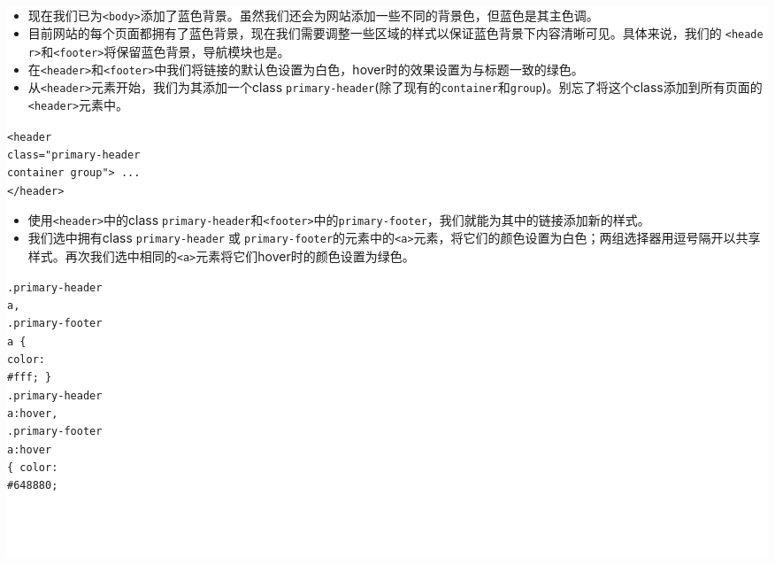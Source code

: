 </code></pre><ul><li>&#x73B0;&#x5728;&#x6211;&#x4EEC;&#x5DF2;&#x4E3A;<code>&lt;body&gt;</code>&#x6DFB;&#x52A0;&#x4E86;&#x84DD;&#x8272;&#x80CC;&#x666F;&#x3002;&#x867D;&#x7136;&#x6211;&#x4EEC;&#x8FD8;&#x4F1A;&#x4E3A;&#x7F51;&#x7AD9;&#x6DFB;&#x52A0;&#x4E00;&#x4E9B;&#x4E0D;&#x540C;&#x7684;&#x80CC;&#x666F;&#x8272;&#xFF0C;&#x4F46;&#x84DD;&#x8272;&#x662F;&#x5176;&#x4E3B;&#x8272;&#x8C03;&#x3002;</li><li>&#x76EE;&#x524D;&#x7F51;&#x7AD9;&#x7684;&#x6BCF;&#x4E2A;&#x9875;&#x9762;&#x90FD;&#x62E5;&#x6709;&#x4E86;&#x84DD;&#x8272;&#x80CC;&#x666F;&#xFF0C;&#x73B0;&#x5728;&#x6211;&#x4EEC;&#x9700;&#x8981;&#x8C03;&#x6574;&#x4E00;&#x4E9B;&#x533A;&#x57DF;&#x7684;&#x6837;&#x5F0F;&#x4EE5;&#x4FDD;&#x8BC1;&#x84DD;&#x8272;&#x80CC;&#x666F;&#x4E0B;&#x5185;&#x5BB9;&#x6E05;&#x6670;&#x53EF;&#x89C1;&#x3002;&#x5177;&#x4F53;&#x6765;&#x8BF4;&#xFF0C;&#x6211;&#x4EEC;&#x7684; <code>&lt;header&gt;</code>&#x548C;<code>&lt;footer&gt;</code>&#x5C06;&#x4FDD;&#x7559;&#x84DD;&#x8272;&#x80CC;&#x666F;&#xFF0C;&#x5BFC;&#x822A;&#x6A21;&#x5757;&#x4E5F;&#x662F;&#x3002;</li><li>&#x5728;<code>&lt;header&gt;</code>&#x548C;<code>&lt;footer&gt;</code>&#x4E2D;&#x6211;&#x4EEC;&#x5C06;&#x94FE;&#x63A5;&#x7684;&#x9ED8;&#x8BA4;&#x8272;&#x8BBE;&#x7F6E;&#x4E3A;&#x767D;&#x8272;&#xFF0C;hover&#x65F6;&#x7684;&#x6548;&#x679C;&#x8BBE;&#x7F6E;&#x4E3A;&#x4E0E;&#x6807;&#x9898;&#x4E00;&#x81F4;&#x7684;&#x7EFF;&#x8272;&#x3002;</li><li>&#x4ECE;<code>&lt;header&gt;</code>&#x5143;&#x7D20;&#x5F00;&#x59CB;&#xFF0C;&#x6211;&#x4EEC;&#x4E3A;&#x5176;&#x6DFB;&#x52A0;&#x4E00;&#x4E2A;class <code>primary-header</code>(&#x9664;&#x4E86;&#x73B0;&#x6709;&#x7684;<code>container</code>&#x548C;<code>group</code>)&#x3002;&#x522B;&#x5FD8;&#x4E86;&#x5C06;&#x8FD9;&#x4E2A;class&#x6DFB;&#x52A0;&#x5230;&#x6240;&#x6709;&#x9875;&#x9762;&#x7684;<code>&lt;header&gt;</code>&#x5143;&#x7D20;&#x4E2D;&#x3002;</li></ul><div class="widget-codetool" style="display:none"><div class="widget-codetool--inner"><span class="selectCode code-tool" data-toggle="tooltip" data-placement="top" title="" data-original-title="&#x5168;&#x9009;"></span> <span type="button" class="copyCode code-tool" data-toggle="tooltip" data-placement="top" data-clipboard-text="&lt;header class=&quot;primary-header container group&quot;&gt;
  ...
&lt;/header&gt;" title="" data-original-title="&#x590D;&#x5236;"></span> <span type="button" class="saveToNote code-tool" data-toggle="tooltip" data-placement="top" title="" data-original-title="&#x653E;&#x8FDB;&#x7B14;&#x8BB0;"></span></div></div><pre class="xml hljs"><code class="html"><span class="hljs-tag">&lt;<span class="hljs-name">header</span> <span class="hljs-attr">class</span>=<span class="hljs-string">&quot;primary-header container group&quot;</span>&gt;</span>
  ...
<span class="hljs-tag">&lt;/<span class="hljs-name">header</span>&gt;</span></code></pre><ul><li>&#x4F7F;&#x7528;<code>&lt;header&gt;</code>&#x4E2D;&#x7684;class <code>primary-header</code>&#x548C;<code>&lt;footer&gt;</code>&#x4E2D;&#x7684;<code>primary-footer</code>&#xFF0C;&#x6211;&#x4EEC;&#x5C31;&#x80FD;&#x4E3A;&#x5176;&#x4E2D;&#x7684;&#x94FE;&#x63A5;&#x6DFB;&#x52A0;&#x65B0;&#x7684;&#x6837;&#x5F0F;&#x3002;</li><li>&#x6211;&#x4EEC;&#x9009;&#x4E2D;&#x62E5;&#x6709;class <code>primary-header</code> &#x6216; <code>primary-footer</code>&#x7684;&#x5143;&#x7D20;&#x4E2D;&#x7684;<code>&lt;a&gt;</code>&#x5143;&#x7D20;&#xFF0C;&#x5C06;&#x5B83;&#x4EEC;&#x7684;&#x989C;&#x8272;&#x8BBE;&#x7F6E;&#x4E3A;&#x767D;&#x8272;&#xFF1B;&#x4E24;&#x7EC4;&#x9009;&#x62E9;&#x5668;&#x7528;&#x9017;&#x53F7;&#x9694;&#x5F00;&#x4EE5;&#x5171;&#x4EAB;&#x6837;&#x5F0F;&#x3002;&#x518D;&#x6B21;&#x6211;&#x4EEC;&#x9009;&#x4E2D;&#x76F8;&#x540C;&#x7684;<code>&lt;a&gt;</code>&#x5143;&#x7D20;&#x5C06;&#x5B83;&#x4EEC;hover&#x65F6;&#x7684;&#x989C;&#x8272;&#x8BBE;&#x7F6E;&#x4E3A;&#x7EFF;&#x8272;&#x3002;</li></ul><div class="widget-codetool" style="display:none"><div class="widget-codetool--inner"><span class="selectCode code-tool" data-toggle="tooltip" data-placement="top" title="" data-original-title="&#x5168;&#x9009;"></span> <span type="button" class="copyCode code-tool" data-toggle="tooltip" data-placement="top" data-clipboard-text=".primary-header a,
.primary-footer a {
  color: #fff;
}
.primary-header a:hover,
.primary-footer a:hover {
  color: #648880;
}" title="" data-original-title="&#x590D;&#x5236;"></span> <span type="button" class="saveToNote code-tool" data-toggle="tooltip" data-placement="top" title="" data-original-title="&#x653E;&#x8FDB;&#x7B14;&#x8BB0;"></span></div></div><pre class="css hljs"><code class="css"><span class="hljs-selector-class">.primary-header</span> <span class="hljs-selector-tag">a</span>,
<span class="hljs-selector-class">.primary-footer</span> <span class="hljs-selector-tag">a</span> {
  <span class="hljs-attribute">color</span>: <span class="hljs-number">#fff</span>;
}
<span class="hljs-selector-class">.primary-header</span> <span class="hljs-selector-tag">a</span><span class="hljs-selector-pseudo">:hover</span>,
<span class="hljs-selector-class">.primary-footer</span> <span class="hljs-selector-tag">a</span><span class="hljs-selector-pseudo">:hover</span> {
  <span class="hljs-attribute">color</span>: <span class="hljs-number">#648880</span>;
